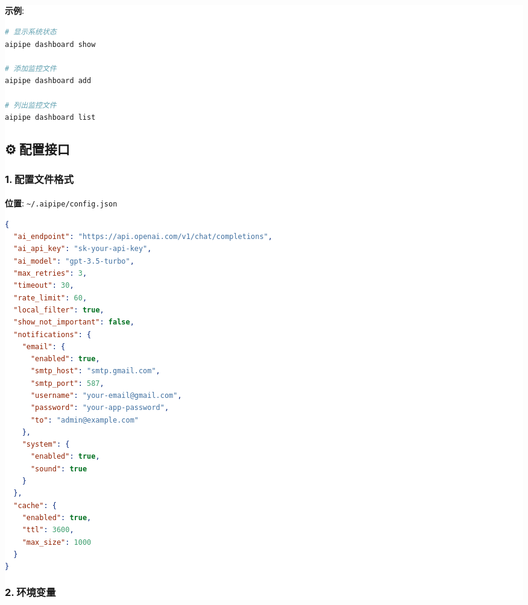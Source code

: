 **示例**:
```bash
# 显示系统状态
aipipe dashboard show

# 添加监控文件
aipipe dashboard add

# 列出监控文件
aipipe dashboard list
```

## ⚙️ 配置接口

### 1. 配置文件格式

**位置**: `~/.aipipe/config.json`

```json
{
  "ai_endpoint": "https://api.openai.com/v1/chat/completions",
  "ai_api_key": "sk-your-api-key",
  "ai_model": "gpt-3.5-turbo",
  "max_retries": 3,
  "timeout": 30,
  "rate_limit": 60,
  "local_filter": true,
  "show_not_important": false,
  "notifications": {
    "email": {
      "enabled": true,
      "smtp_host": "smtp.gmail.com",
      "smtp_port": 587,
      "username": "your-email@gmail.com",
      "password": "your-app-password",
      "to": "admin@example.com"
    },
    "system": {
      "enabled": true,
      "sound": true
    }
  },
  "cache": {
    "enabled": true,
    "ttl": 3600,
    "max_size": 1000
  }
}
```

### 2. 环境变量
